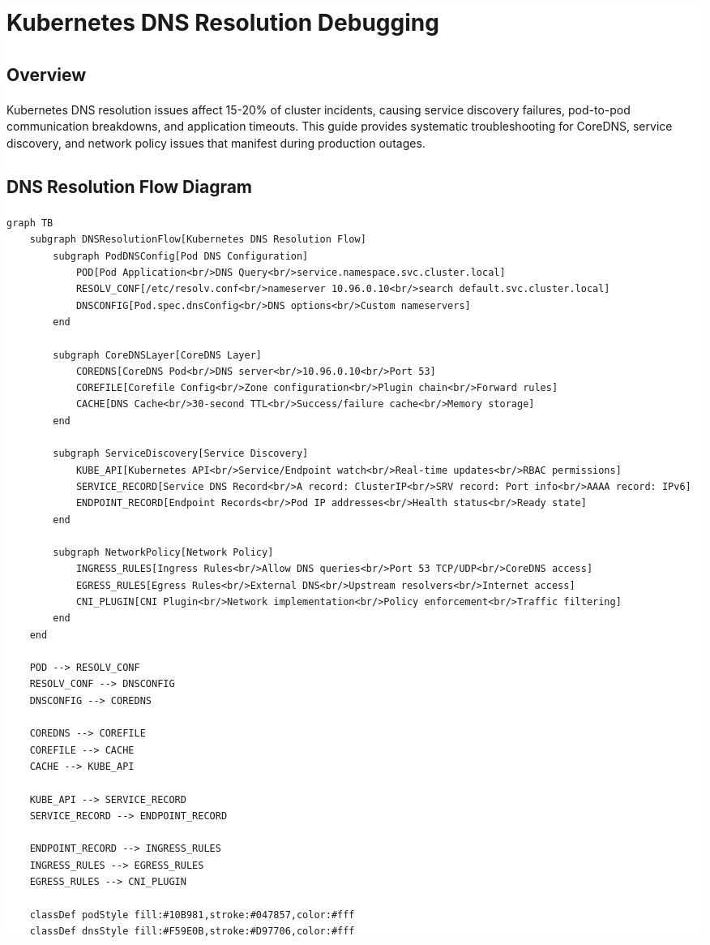 # Kubernetes DNS Resolution Debugging

## Overview

Kubernetes DNS resolution issues affect 15-20% of cluster incidents, causing service discovery failures, pod-to-pod communication breakdowns, and application timeouts. This guide provides systematic troubleshooting for CoreDNS, service discovery, and network policy issues that manifest during production outages.

## DNS Resolution Flow Diagram

```mermaid
graph TB
    subgraph DNSResolutionFlow[Kubernetes DNS Resolution Flow]
        subgraph PodDNSConfig[Pod DNS Configuration]
            POD[Pod Application<br/>DNS Query<br/>service.namespace.svc.cluster.local]
            RESOLV_CONF[/etc/resolv.conf<br/>nameserver 10.96.0.10<br/>search default.svc.cluster.local]
            DNSCONFIG[Pod.spec.dnsConfig<br/>DNS options<br/>Custom nameservers]
        end

        subgraph CoreDNSLayer[CoreDNS Layer]
            COREDNS[CoreDNS Pod<br/>DNS server<br/>10.96.0.10<br/>Port 53]
            COREFILE[Corefile Config<br/>Zone configuration<br/>Plugin chain<br/>Forward rules]
            CACHE[DNS Cache<br/>30-second TTL<br/>Success/failure cache<br/>Memory storage]
        end

        subgraph ServiceDiscovery[Service Discovery]
            KUBE_API[Kubernetes API<br/>Service/Endpoint watch<br/>Real-time updates<br/>RBAC permissions]
            SERVICE_RECORD[Service DNS Record<br/>A record: ClusterIP<br/>SRV record: Port info<br/>AAAA record: IPv6]
            ENDPOINT_RECORD[Endpoint Records<br/>Pod IP addresses<br/>Health status<br/>Ready state]
        end

        subgraph NetworkPolicy[Network Policy]
            INGRESS_RULES[Ingress Rules<br/>Allow DNS queries<br/>Port 53 TCP/UDP<br/>CoreDNS access]
            EGRESS_RULES[Egress Rules<br/>External DNS<br/>Upstream resolvers<br/>Internet access]
            CNI_PLUGIN[CNI Plugin<br/>Network implementation<br/>Policy enforcement<br/>Traffic filtering]
        end
    end

    POD --> RESOLV_CONF
    RESOLV_CONF --> DNSCONFIG
    DNSCONFIG --> COREDNS

    COREDNS --> COREFILE
    COREFILE --> CACHE
    CACHE --> KUBE_API

    KUBE_API --> SERVICE_RECORD
    SERVICE_RECORD --> ENDPOINT_RECORD

    ENDPOINT_RECORD --> INGRESS_RULES
    INGRESS_RULES --> EGRESS_RULES
    EGRESS_RULES --> CNI_PLUGIN

    classDef podStyle fill:#10B981,stroke:#047857,color:#fff
    classDef dnsStyle fill:#F59E0B,stroke:#D97706,color:#fff
```